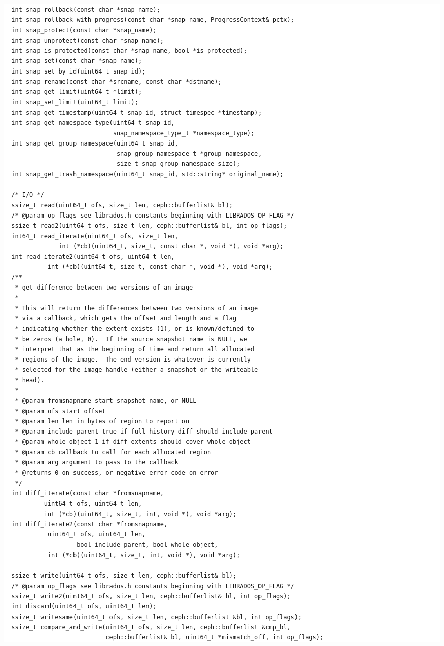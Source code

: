 ~~~
  int snap_rollback(const char *snap_name);
  int snap_rollback_with_progress(const char *snap_name, ProgressContext& pctx);
  int snap_protect(const char *snap_name);
  int snap_unprotect(const char *snap_name);
  int snap_is_protected(const char *snap_name, bool *is_protected);
  int snap_set(const char *snap_name);
  int snap_set_by_id(uint64_t snap_id);
  int snap_rename(const char *srcname, const char *dstname);
  int snap_get_limit(uint64_t *limit);
  int snap_set_limit(uint64_t limit);
  int snap_get_timestamp(uint64_t snap_id, struct timespec *timestamp);
  int snap_get_namespace_type(uint64_t snap_id,
                              snap_namespace_type_t *namespace_type);
  int snap_get_group_namespace(uint64_t snap_id,
                               snap_group_namespace_t *group_namespace,
                               size_t snap_group_namespace_size);
  int snap_get_trash_namespace(uint64_t snap_id, std::string* original_name);

  /* I/O */
  ssize_t read(uint64_t ofs, size_t len, ceph::bufferlist& bl);
  /* @param op_flags see librados.h constants beginning with LIBRADOS_OP_FLAG */
  ssize_t read2(uint64_t ofs, size_t len, ceph::bufferlist& bl, int op_flags);
  int64_t read_iterate(uint64_t ofs, size_t len,
		       int (*cb)(uint64_t, size_t, const char *, void *), void *arg);
  int read_iterate2(uint64_t ofs, uint64_t len,
		    int (*cb)(uint64_t, size_t, const char *, void *), void *arg);
  /**
   * get difference between two versions of an image
   *
   * This will return the differences between two versions of an image
   * via a callback, which gets the offset and length and a flag
   * indicating whether the extent exists (1), or is known/defined to
   * be zeros (a hole, 0).  If the source snapshot name is NULL, we
   * interpret that as the beginning of time and return all allocated
   * regions of the image.  The end version is whatever is currently
   * selected for the image handle (either a snapshot or the writeable
   * head).
   *
   * @param fromsnapname start snapshot name, or NULL
   * @param ofs start offset
   * @param len len in bytes of region to report on
   * @param include_parent true if full history diff should include parent
   * @param whole_object 1 if diff extents should cover whole object
   * @param cb callback to call for each allocated region
   * @param arg argument to pass to the callback
   * @returns 0 on success, or negative error code on error
   */
  int diff_iterate(const char *fromsnapname,
		   uint64_t ofs, uint64_t len,
		   int (*cb)(uint64_t, size_t, int, void *), void *arg);
  int diff_iterate2(const char *fromsnapname,
		    uint64_t ofs, uint64_t len,
                    bool include_parent, bool whole_object,
		    int (*cb)(uint64_t, size_t, int, void *), void *arg);

  ssize_t write(uint64_t ofs, size_t len, ceph::bufferlist& bl);
  /* @param op_flags see librados.h constants beginning with LIBRADOS_OP_FLAG */
  ssize_t write2(uint64_t ofs, size_t len, ceph::bufferlist& bl, int op_flags);
  int discard(uint64_t ofs, uint64_t len);
  ssize_t writesame(uint64_t ofs, size_t len, ceph::bufferlist &bl, int op_flags);
  ssize_t compare_and_write(uint64_t ofs, size_t len, ceph::bufferlist &cmp_bl,
                            ceph::bufferlist& bl, uint64_t *mismatch_off, int op_flags);

~~~